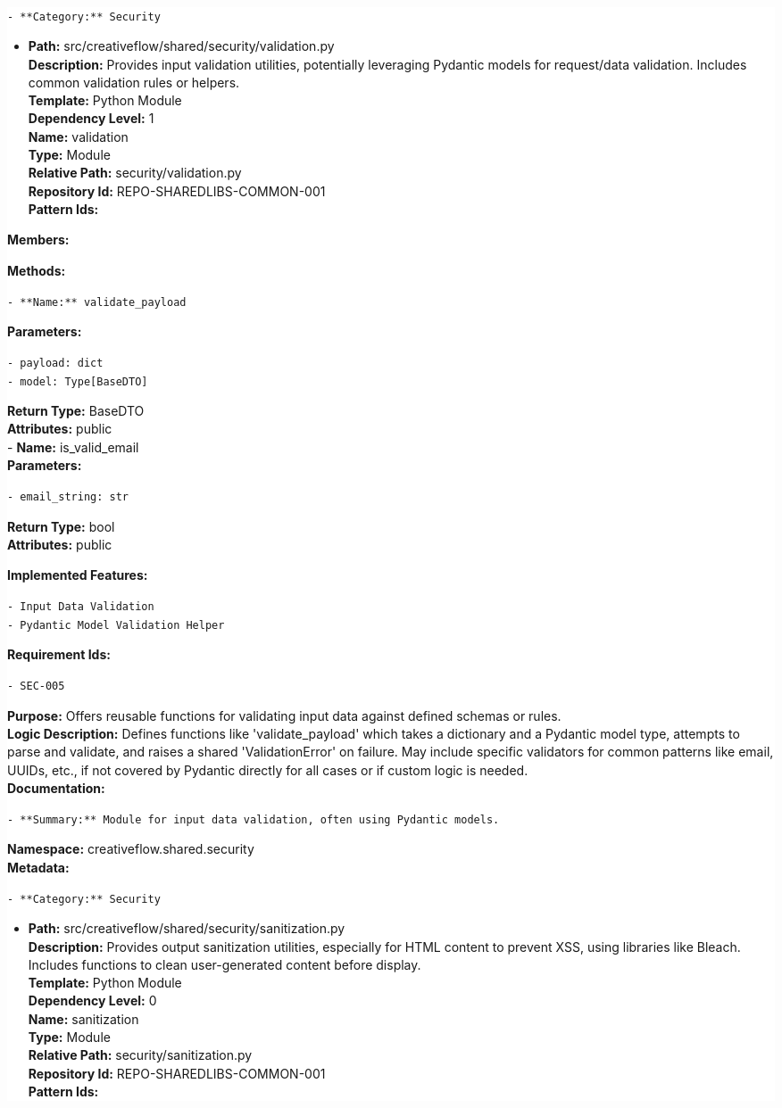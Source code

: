     - **Category:** Security
    
- **Path:** src/creativeflow/shared/security/validation.py  
**Description:** Provides input validation utilities, potentially leveraging Pydantic models for request/data validation. Includes common validation rules or helpers.  
**Template:** Python Module  
**Dependency Level:** 1  
**Name:** validation  
**Type:** Module  
**Relative Path:** security/validation.py  
**Repository Id:** REPO-SHAREDLIBS-COMMON-001  
**Pattern Ids:**
    
    
**Members:**
    
    
**Methods:**
    
    - **Name:** validate_payload  
**Parameters:**
    
    - payload: dict
    - model: Type[BaseDTO]
    
**Return Type:** BaseDTO  
**Attributes:** public  
    - **Name:** is_valid_email  
**Parameters:**
    
    - email_string: str
    
**Return Type:** bool  
**Attributes:** public  
    
**Implemented Features:**
    
    - Input Data Validation
    - Pydantic Model Validation Helper
    
**Requirement Ids:**
    
    - SEC-005
    
**Purpose:** Offers reusable functions for validating input data against defined schemas or rules.  
**Logic Description:** Defines functions like 'validate_payload' which takes a dictionary and a Pydantic model type, attempts to parse and validate, and raises a shared 'ValidationError' on failure. May include specific validators for common patterns like email, UUIDs, etc., if not covered by Pydantic directly for all cases or if custom logic is needed.  
**Documentation:**
    
    - **Summary:** Module for input data validation, often using Pydantic models.
    
**Namespace:** creativeflow.shared.security  
**Metadata:**
    
    - **Category:** Security
    
- **Path:** src/creativeflow/shared/security/sanitization.py  
**Description:** Provides output sanitization utilities, especially for HTML content to prevent XSS, using libraries like Bleach. Includes functions to clean user-generated content before display.  
**Template:** Python Module  
**Dependency Level:** 0  
**Name:** sanitization  
**Type:** Module  
**Relative Path:** security/sanitization.py  
**Repository Id:** REPO-SHAREDLIBS-COMMON-001  
**Pattern Ids:**
    